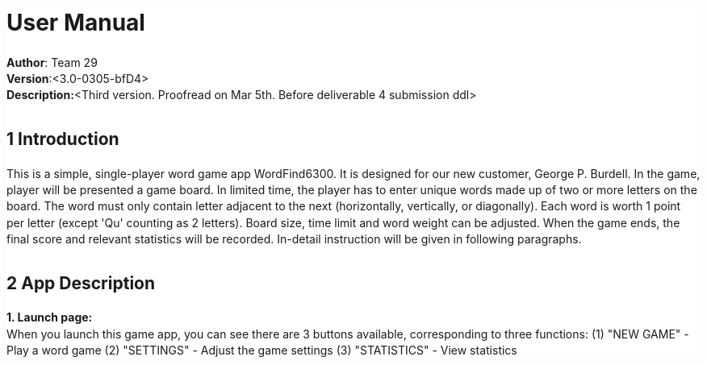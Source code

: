 # User Manual


**Author**: Team 29  
**Version**:\<3.0-0305-bfD4\>  
**Description:**\<Third version. Proofread on Mar 5th. Before deliverable 4 submission ddl>

## 1 Introduction

This is a simple, single-player word game app WordFind6300. It is designed for our new customer, George P. Burdell. In the game, player will be presented a game board. In limited time, the player has to enter unique words made up of two or more letters on the board. The word must only contain letter adjacent to the next (horizontally, vertically, or diagonally). Each word is worth 1 point per letter (except 'Qu' counting as 2 letters). Board size, time limit and word weight can be adjusted. When the game ends, the final score and relevant statistics will be recorded. In-detail instruction will be given in following paragraphs.

## 2 App Description
**1. Launch page:**  
When you launch this game app, you can see there are 3 buttons available, corresponding to three functions:
(1) "NEW GAME" - Play a word game 
(2) "SETTINGS" - Adjust the game settings
(3) "STATISTICS" - View statistics 
